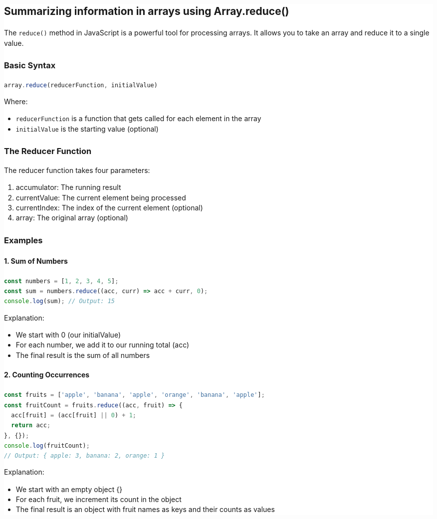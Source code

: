 ## Summarizing information in arrays using Array.reduce()

The `reduce()` method in JavaScript is a powerful tool for processing arrays. It allows you to take an array and reduce it to a single value.

### Basic Syntax

```javascript
array.reduce(reducerFunction, initialValue)
```

Where:
- `reducerFunction` is a function that gets called for each element in the array
- `initialValue` is the starting value (optional)

### The Reducer Function

The reducer function takes four parameters:
1. accumulator: The running result
2. currentValue: The current element being processed
3. currentIndex: The index of the current element (optional)
4. array: The original array (optional)

### Examples

#### 1. Sum of Numbers

```javascript
const numbers = [1, 2, 3, 4, 5];
const sum = numbers.reduce((acc, curr) => acc + curr, 0);
console.log(sum); // Output: 15
```

Explanation:
- We start with 0 (our initialValue)
- For each number, we add it to our running total (acc)
- The final result is the sum of all numbers

#### 2. Counting Occurrences

```javascript
const fruits = ['apple', 'banana', 'apple', 'orange', 'banana', 'apple'];
const fruitCount = fruits.reduce((acc, fruit) => {
  acc[fruit] = (acc[fruit] || 0) + 1;
  return acc;
}, {});
console.log(fruitCount);
// Output: { apple: 3, banana: 2, orange: 1 }
```

Explanation:
- We start with an empty object {}
- For each fruit, we increment its count in the object
- The final result is an object with fruit names as keys and their counts as values
